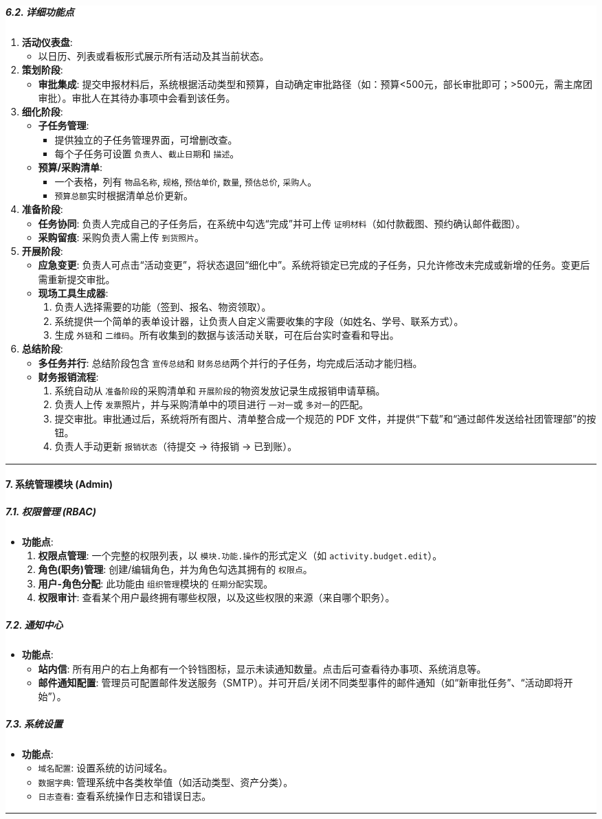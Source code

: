 ##### **6.2. 详细功能点**

1. **活动仪表盘**:
   * 以日历、列表或看板形式展示所有活动及其当前状态。
2. **策划阶段**:
   * **审批集成**: 提交申报材料后，系统根据活动类型和预算，自动确定审批路径（如：预算<500元，部长审批即可；>500元，需主席团审批）。审批人在其待办事项中会看到该任务。
3. **细化阶段**:
   * **子任务管理**:
     * 提供独立的子任务管理界面，可增删改查。
     * 每个子任务可设置 `负责人`、`截止日期`和 `描述`。
   * **预算/采购清单**:
     * 一个表格，列有 `物品名称`, `规格`, `预估单价`, `数量`, `预估总价`, `采购人`。
     * `预算总额`实时根据清单总价更新。
4. **准备阶段**:
   * **任务协同**: 负责人完成自己的子任务后，在系统中勾选“完成”并可上传 `证明材料`（如付款截图、预约确认邮件截图）。
   * **采购留痕**: 采购负责人需上传 `到货照片`。
5. **开展阶段**:
   * **应急变更**: 负责人可点击“活动变更”，将状态退回“细化中”。系统将锁定已完成的子任务，只允许修改未完成或新增的任务。变更后需重新提交审批。
   * **现场工具生成器**:
     1. 负责人选择需要的功能（签到、报名、物资领取）。
     2. 系统提供一个简单的表单设计器，让负责人自定义需要收集的字段（如姓名、学号、联系方式）。
     3. 生成 `外链`和 `二维码`。所有收集到的数据与该活动关联，可在后台实时查看和导出。
6. **总结阶段**:
   * **多任务并行**: 总结阶段包含 `宣传总结`和 `财务总结`两个并行的子任务，均完成后活动才能归档。
   * **财务报销流程**:
     1. 系统自动从 `准备阶段`的采购清单和 `开展阶段`的物资发放记录生成报销申请草稿。
     2. 负责人上传 `发票`照片，并与采购清单中的项目进行 `一对一`或 `多对一`的匹配。
     3. 提交审批。审批通过后，系统将所有图片、清单整合成一个规范的 PDF 文件，并提供“下载”和“通过邮件发送给社团管理部”的按钮。
     4. 负责人手动更新 `报销状态`（待提交 -> 待报销 -> 已到账）。

---

#### **7. 系统管理模块 (Admin)**

##### **7.1. 权限管理 (RBAC)**

* **功能点**:
  1. **权限点管理**: 一个完整的权限列表，以 `模块.功能.操作`的形式定义（如 `activity.budget.edit`）。
  2. **角色(职务)管理**: 创建/编辑角色，并为角色勾选其拥有的 `权限点`。
  3. **用户-角色分配**: 此功能由 `组织管理`模块的 `任期分配`实现。
  4. **权限审计**: 查看某个用户最终拥有哪些权限，以及这些权限的来源（来自哪个职务）。

##### **7.2. 通知中心**

* **功能点**:
  * **站内信**: 所有用户的右上角都有一个铃铛图标，显示未读通知数量。点击后可查看待办事项、系统消息等。
  * **邮件通知配置**: 管理员可配置邮件发送服务（SMTP）。并可开启/关闭不同类型事件的邮件通知（如“新审批任务”、“活动即将开始”）。

##### **7.3. 系统设置**

* **功能点**:
  * `域名配置`: 设置系统的访问域名。
  * `数据字典`: 管理系统中各类枚举值（如活动类型、资产分类）。
  * `日志查看`: 查看系统操作日志和错误日志。

---